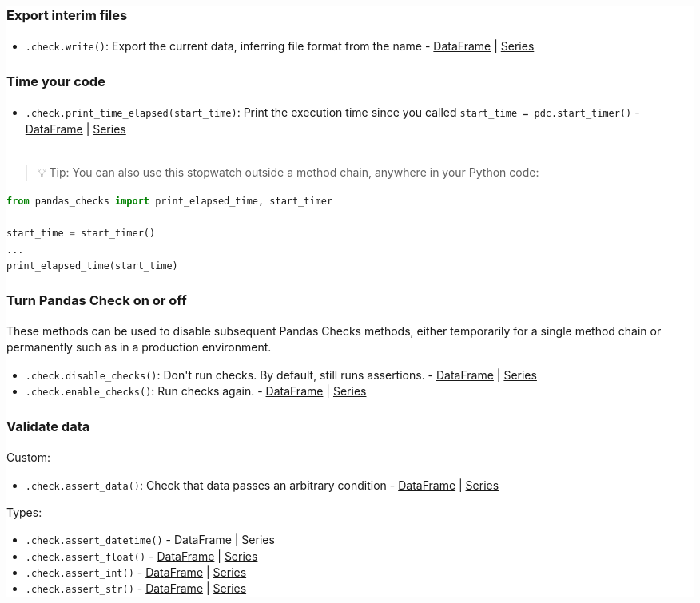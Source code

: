 ### Export interim files
- `.check.write()`: Export the current data, inferring file format from the name - [DataFrame](https://cparmet.github.io/pandas-checks/API%20reference/DataFrameChecks/#pandas_checks.DataFrameChecks.DataFrameChecks.write) | [Series](https://cparmet.github.io/pandas-checks/API%20reference/SeriesChecks/#pandas_checks.SeriesChecks.SeriesChecks.write)

### Time your code
- `.check.print_time_elapsed(start_time)`: Print the execution time since you called `start_time = pdc.start_timer()` - [DataFrame](https://cparmet.github.io/pandas-checks/API%20reference/DataFrameChecks/#pandas_checks.DataFrameChecks.DataFrameChecks.print_time_elapsed) | [Series](https://cparmet.github.io/pandas-checks/API%20reference/SeriesChecks/#pandas_checks.SeriesChecks.SeriesChecks.print_time_elapsed)
<br/><br/>
> 💡 Tip:  You can also use this stopwatch outside a method chain, anywhere in your Python code:  

```python
from pandas_checks import print_elapsed_time, start_timer

start_time = start_timer()
...
print_elapsed_time(start_time)
```

### Turn Pandas Check on or off
These methods can be used to disable subsequent Pandas Checks methods, either temporarily for a single method chain or permanently such as in a production environment.

- `.check.disable_checks()`: Don't run checks. By default, still runs assertions. - [DataFrame](https://cparmet.github.io/pandas-checks/API%20reference/DataFrameChecks/#pandas_checks.DataFrameChecks.DataFrameChecks.disable_checks) | [Series](https://cparmet.github.io/pandas-checks/API%20reference/SeriesChecks/#pandas_checks.SeriesChecks.SeriesChecks.disable_checks)
- `.check.enable_checks()`: Run checks again. - [DataFrame](https://cparmet.github.io/pandas-checks/API%20reference/DataFrameChecks/#pandas_checks.DataFrameChecks.DataFrameChecks.enable_checks) | [Series](https://cparmet.github.io/pandas-checks/API%20reference/SeriesChecks/#pandas_checks.SeriesChecks.SeriesChecks.enable_checks)

### Validate data
Custom:

- `.check.assert_data()`: Check that data passes an arbitrary condition - [DataFrame](https://cparmet.github.io/pandas-checks/API%20reference/DataFrameChecks/#pandas_checks.DataFrameChecks.DataFrameChecks.assert_data) | [Series](https://cparmet.github.io/pandas-checks/API%20reference/SeriesChecks/#pandas_checks.SeriesChecks.SeriesChecks.assert_data)

Types:

- `.check.assert_datetime()` - [DataFrame](https://cparmet.github.io/pandas-checks/API%20reference/DataFrameChecks/#pandas_checks.DataFrameChecks.DataFrameChecks.assert_datetime) | [Series](https://cparmet.github.io/pandas-checks/API%20reference/SeriesChecks/#pandas_checks.SeriesChecks.SeriesChecks.assert_datetime)
- `.check.assert_float()` - [DataFrame](https://cparmet.github.io/pandas-checks/API%20reference/DataFrameChecks/#pandas_checks.DataFrameChecks.DataFrameChecks.assert_float) | [Series](https://cparmet.github.io/pandas-checks/API%20reference/SeriesChecks/#pandas_checks.SeriesChecks.SeriesChecks.assert_float)
- `.check.assert_int()` - [DataFrame](https://cparmet.github.io/pandas-checks/API%20reference/DataFrameChecks/#pandas_checks.DataFrameChecks.DataFrameChecks.assert_int) | [Series](https://cparmet.github.io/pandas-checks/API%20reference/SeriesChecks/#pandas_checks.SeriesChecks.SeriesChecks.assert_int)
- `.check.assert_str()` - [DataFrame](https://cparmet.github.io/pandas-checks/API%20reference/DataFrameChecks/#pandas_checks.DataFrameChecks.DataFrameChecks.assert_str) | [Series](https://cparmet.github.io/pandas-checks/API%20reference/SeriesChecks/#pandas_checks.SeriesChecks.SeriesChecks.assert_str)
